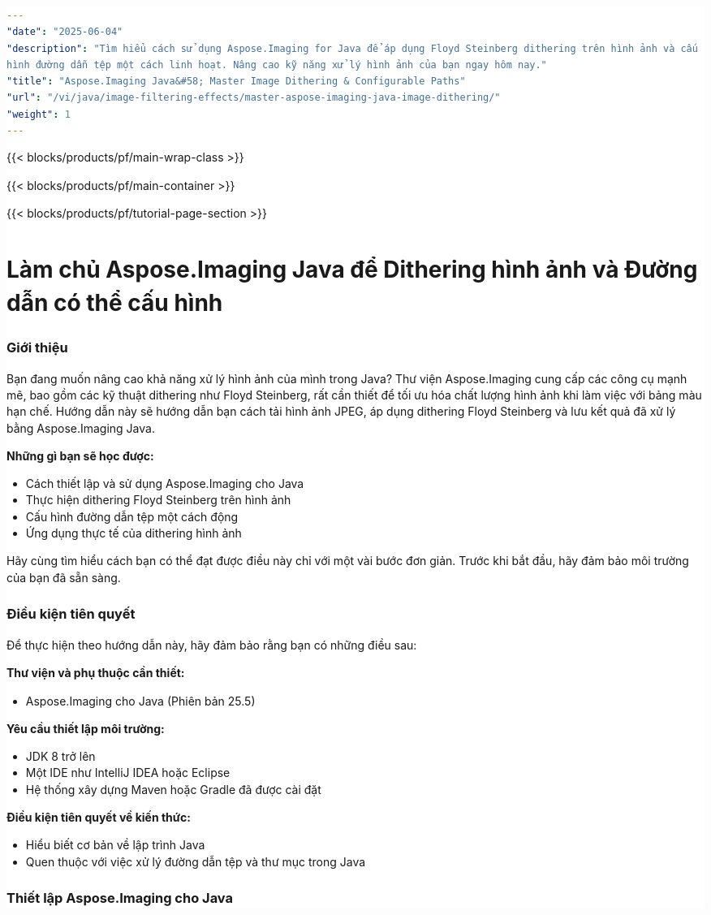 ```yaml
---
"date": "2025-06-04"
"description": "Tìm hiểu cách sử dụng Aspose.Imaging for Java để áp dụng Floyd Steinberg dithering trên hình ảnh và cấu hình đường dẫn tệp một cách linh hoạt. Nâng cao kỹ năng xử lý hình ảnh của bạn ngay hôm nay."
"title": "Aspose.Imaging Java&#58; Master Image Dithering & Configurable Paths"
"url": "/vi/java/image-filtering-effects/master-aspose-imaging-java-image-dithering/"
"weight": 1
---
```


{{< blocks/products/pf/main-wrap-class >}}

{{< blocks/products/pf/main-container >}}

{{< blocks/products/pf/tutorial-page-section >}}
# Làm chủ Aspose.Imaging Java để Dithering hình ảnh và Đường dẫn có thể cấu hình

### Giới thiệu

Bạn đang muốn nâng cao khả năng xử lý hình ảnh của mình trong Java? Thư viện Aspose.Imaging cung cấp các công cụ mạnh mẽ, bao gồm các kỹ thuật dithering như Floyd Steinberg, rất cần thiết để tối ưu hóa chất lượng hình ảnh khi làm việc với bảng màu hạn chế. Hướng dẫn này sẽ hướng dẫn bạn cách tải hình ảnh JPEG, áp dụng dithering Floyd Steinberg và lưu kết quả đã xử lý bằng Aspose.Imaging Java.

**Những gì bạn sẽ học được:**
- Cách thiết lập và sử dụng Aspose.Imaging cho Java
- Thực hiện dithering Floyd Steinberg trên hình ảnh
- Cấu hình đường dẫn tệp một cách động
- Ứng dụng thực tế của dithering hình ảnh

Hãy cùng tìm hiểu cách bạn có thể đạt được điều này chỉ với một vài bước đơn giản. Trước khi bắt đầu, hãy đảm bảo môi trường của bạn đã sẵn sàng.

### Điều kiện tiên quyết

Để thực hiện theo hướng dẫn này, hãy đảm bảo rằng bạn có những điều sau:

**Thư viện và phụ thuộc cần thiết:**
- Aspose.Imaging cho Java (Phiên bản 25.5)

**Yêu cầu thiết lập môi trường:**
- JDK 8 trở lên
- Một IDE như IntelliJ IDEA hoặc Eclipse
- Hệ thống xây dựng Maven hoặc Gradle đã được cài đặt

**Điều kiện tiên quyết về kiến thức:**
- Hiểu biết cơ bản về lập trình Java
- Quen thuộc với việc xử lý đường dẫn tệp và thư mục trong Java

### Thiết lập Aspose.Imaging cho Java
